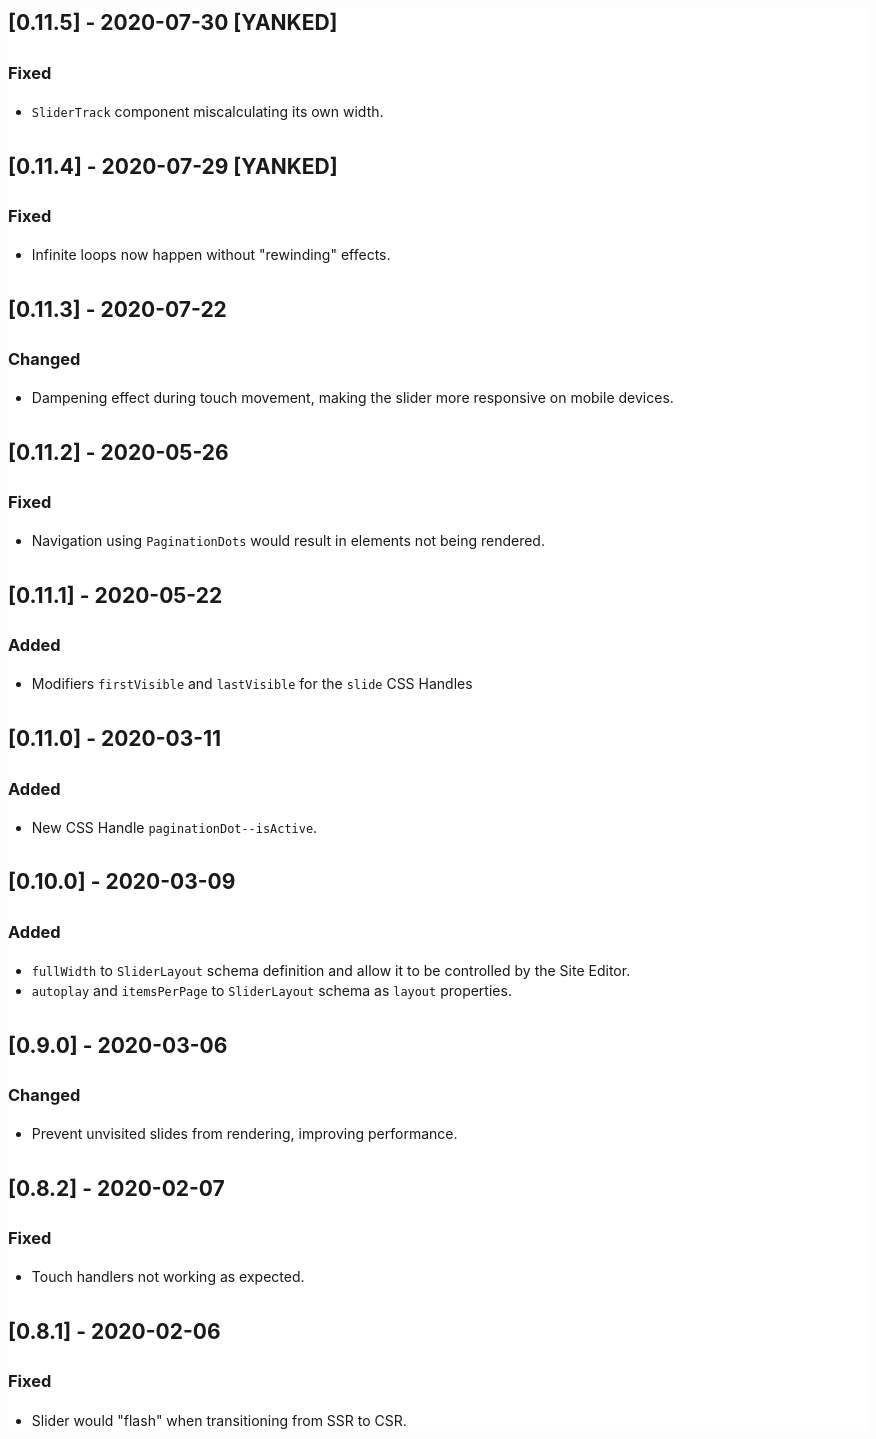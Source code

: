 ## [0.11.5] - 2020-07-30 [YANKED]
### Fixed
- `SliderTrack` component miscalculating its own width.

## [0.11.4] - 2020-07-29 [YANKED]
### Fixed
- Infinite loops now happen without "rewinding" effects.

## [0.11.3] - 2020-07-22
### Changed
- Dampening effect during touch movement, making the slider more responsive on mobile devices.

## [0.11.2] - 2020-05-26
### Fixed
- Navigation using `PaginationDots` would result in elements not being rendered.

## [0.11.1] - 2020-05-22

### Added
- Modifiers `firstVisible` and `lastVisible` for the `slide` CSS Handles 

## [0.11.0] - 2020-03-11
### Added
- New CSS Handle `paginationDot--isActive`.

## [0.10.0] - 2020-03-09
### Added
- `fullWidth` to `SliderLayout` schema definition and allow it to be controlled by the Site Editor.
- `autoplay` and `itemsPerPage` to `SliderLayout` schema as `layout` properties.

## [0.9.0] - 2020-03-06
### Changed
- Prevent unvisited slides from rendering, improving performance.

## [0.8.2] - 2020-02-07
### Fixed
- Touch handlers not working as expected.

## [0.8.1] - 2020-02-06
### Fixed
- Slider would "flash" when transitioning from SSR to CSR.
